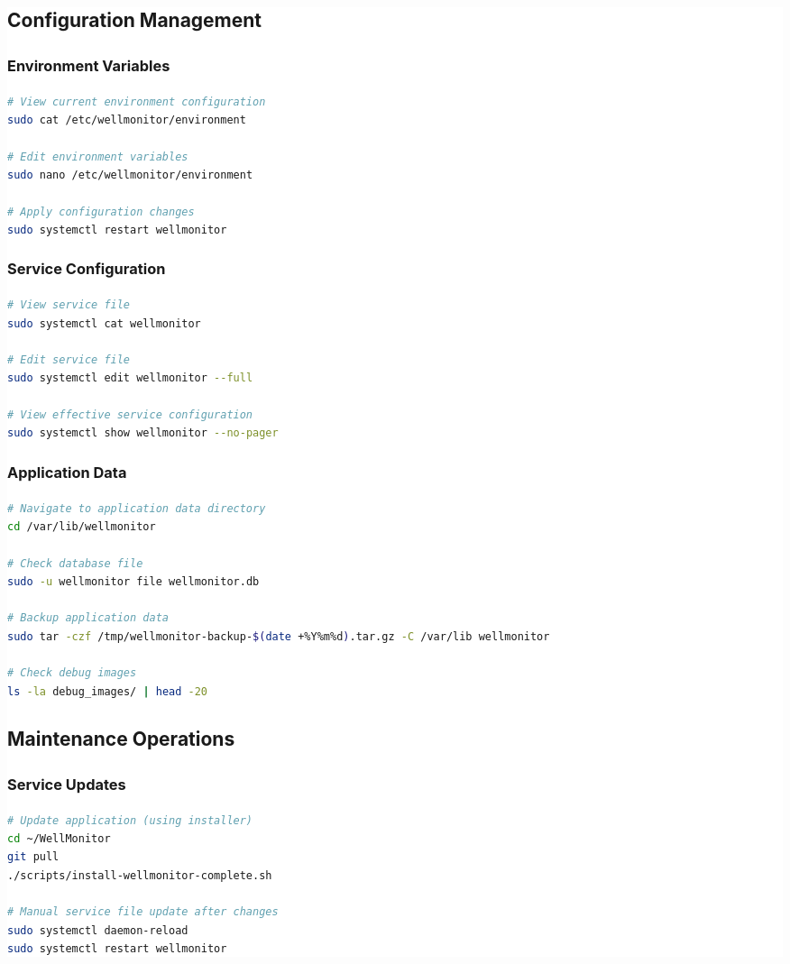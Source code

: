 ## Configuration Management

### Environment Variables
```bash
# View current environment configuration
sudo cat /etc/wellmonitor/environment

# Edit environment variables
sudo nano /etc/wellmonitor/environment

# Apply configuration changes
sudo systemctl restart wellmonitor
```

### Service Configuration
```bash
# View service file
sudo systemctl cat wellmonitor

# Edit service file
sudo systemctl edit wellmonitor --full

# View effective service configuration
sudo systemctl show wellmonitor --no-pager
```

### Application Data
```bash
# Navigate to application data directory
cd /var/lib/wellmonitor

# Check database file
sudo -u wellmonitor file wellmonitor.db

# Backup application data
sudo tar -czf /tmp/wellmonitor-backup-$(date +%Y%m%d).tar.gz -C /var/lib wellmonitor

# Check debug images
ls -la debug_images/ | head -20
```

## Maintenance Operations

### Service Updates
```bash
# Update application (using installer)
cd ~/WellMonitor
git pull
./scripts/install-wellmonitor-complete.sh

# Manual service file update after changes
sudo systemctl daemon-reload
sudo systemctl restart wellmonitor
```
